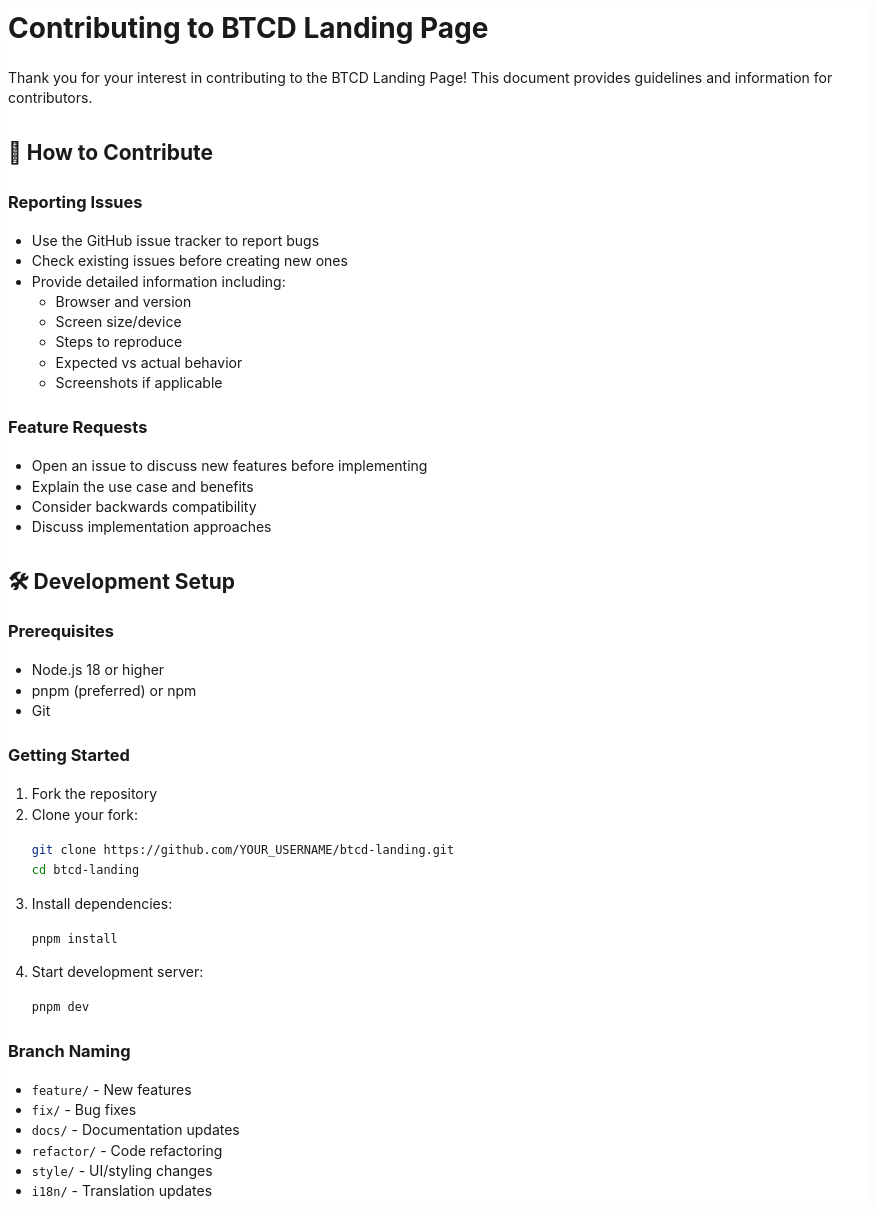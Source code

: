 # Contributing to BTCD Landing Page

Thank you for your interest in contributing to the BTCD Landing Page! This document provides guidelines and information for contributors.

## 🤝 How to Contribute

### Reporting Issues
- Use the GitHub issue tracker to report bugs
- Check existing issues before creating new ones
- Provide detailed information including:
  - Browser and version
  - Screen size/device
  - Steps to reproduce
  - Expected vs actual behavior
  - Screenshots if applicable

### Feature Requests
- Open an issue to discuss new features before implementing
- Explain the use case and benefits
- Consider backwards compatibility
- Discuss implementation approaches

## 🛠️ Development Setup

### Prerequisites
- Node.js 18 or higher
- pnpm (preferred) or npm
- Git

### Getting Started
1. Fork the repository
2. Clone your fork:
   ```bash
   git clone https://github.com/YOUR_USERNAME/btcd-landing.git
   cd btcd-landing
   ```
3. Install dependencies:
   ```bash
   pnpm install
   ```
4. Start development server:
   ```bash
   pnpm dev
   ```

### Branch Naming
- `feature/` - New features
- `fix/` - Bug fixes
- `docs/` - Documentation updates
- `refactor/` - Code refactoring
- `style/` - UI/styling changes
- `i18n/` - Translation updates
